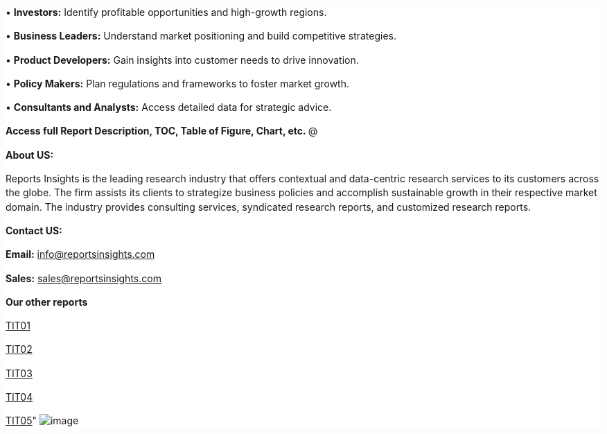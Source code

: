 • <strong>Investors:</strong> Identify profitable opportunities and high-growth regions.

• <strong>Business Leaders:</strong> Understand market positioning and build competitive strategies.

• <strong>Product Developers:</strong> Gain insights into customer needs to drive innovation.

• <strong>Policy Makers:</strong> Plan regulations and frameworks to foster market growth.

• <strong>Consultants and Analysts:</strong> Access detailed data for strategic advice.
</ul>
<strong>Access full Report Description, TOC, Table of Figure, Chart, etc. </strong>@  <a href= style=color:#0000ff;></a></font>

<strong><strong>About US</strong>:</strong>

Reports Insights is the leading research industry that offers contextual and data-centric research services to its customers across the globe. The firm assists its clients to strategize business policies and accomplish sustainable growth in their respective market domain. The industry provides consulting services, syndicated research reports, and customized research reports.

<strong>Contact US:</strong>

<p class=""""><b>Email:</b> <a href=mailto:info@reportsinsights.com>info@reportsinsights.com</a></p>
<p class=""""><b>Sales:</b> <a href=mailto:sales@reportsinsights.com>sales@reportsinsights.com</a></p>

<strong>Our other reports</strong>

<a href=LIN01>TIT01</a>

<a href=LIN02>TIT02</a>

<a href=LIN03>TIT03</a>

<a href=LIN04>TIT04</a>

<a href=LIN05>TIT05</a>"
![image](https://github.com/user-attachments/assets/aa6850c3-b735-43a3-af88-493b2e03598e)
